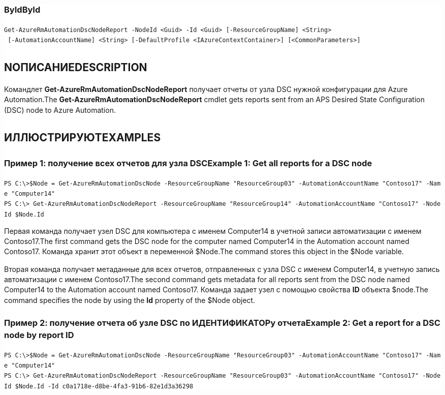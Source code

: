### <span data-ttu-id="b0470-107">ById</span><span class="sxs-lookup"><span data-stu-id="b0470-107">ById</span></span>
```
Get-AzureRmAutomationDscNodeReport -NodeId <Guid> -Id <Guid> [-ResourceGroupName] <String>
 [-AutomationAccountName] <String> [-DefaultProfile <IAzureContextContainer>] [<CommonParameters>]
```

## <span data-ttu-id="b0470-108">NОПИСАНИЕ</span><span class="sxs-lookup"><span data-stu-id="b0470-108">DESCRIPTION</span></span>
<span data-ttu-id="b0470-109">Командлет **Get-AzureRmAutomationDscNodeReport** получает отчеты от узла DSC нужной конфигурации для Azure Automation.</span><span class="sxs-lookup"><span data-stu-id="b0470-109">The **Get-AzureRmAutomationDscNodeReport** cmdlet gets reports sent from an APS Desired State Configuration (DSC) node to Azure Automation.</span></span>

## <span data-ttu-id="b0470-110">ИЛЛЮСТРИРУЮТ</span><span class="sxs-lookup"><span data-stu-id="b0470-110">EXAMPLES</span></span>

### <span data-ttu-id="b0470-111">Пример 1: получение всех отчетов для узла DSC</span><span class="sxs-lookup"><span data-stu-id="b0470-111">Example 1: Get all reports for a DSC node</span></span>
```
PS C:\>$Node = Get-AzureRmAutomationDscNode -ResourceGroupName "ResourceGroup03" -AutomationAccountName "Contoso17" -Name "Computer14"
PS C:\> Get-AzureRmAutomationDscNodeReport -ResourceGroupName "ResourceGroup14" -AutomationAccountName "Contoso17" -NodeId $Node.Id
```

<span data-ttu-id="b0470-112">Первая команда получает узел DSC для компьютера с именем Computer14 в учетной записи автоматизации с именем Contoso17.</span><span class="sxs-lookup"><span data-stu-id="b0470-112">The first command gets the DSC node for the computer named Computer14 in the Automation account named Contoso17.</span></span>
<span data-ttu-id="b0470-113">Команда хранит этот объект в переменной $Node.</span><span class="sxs-lookup"><span data-stu-id="b0470-113">The command stores this object in the $Node variable.</span></span>

<span data-ttu-id="b0470-114">Вторая команда получает метаданные для всех отчетов, отправленных с узла DSC с именем Computer14, в учетную запись автоматизации с именем Contoso17.</span><span class="sxs-lookup"><span data-stu-id="b0470-114">The second command gets metadata for all reports sent from the DSC node named Computer14 to the Automation account named Contoso17.</span></span>
<span data-ttu-id="b0470-115">Команда задает узел с помощью свойства **ID** объекта $node.</span><span class="sxs-lookup"><span data-stu-id="b0470-115">The command specifies the node by using the **Id** property of the $Node object.</span></span>

### <span data-ttu-id="b0470-116">Пример 2: получение отчета об узле DSC по ИДЕНТИФИКАТОРу отчета</span><span class="sxs-lookup"><span data-stu-id="b0470-116">Example 2: Get a report for a DSC node by report ID</span></span>
```
PS C:\>$Node = Get-AzureRmAutomationDscNode -ResourceGroupName "ResourceGroup03" -AutomationAccountName "Contoso17" -Name "Computer14"
PS C:\> Get-AzureRmAutomationDscNodeReport -ResourceGroupName "ResourceGroup03" -AutomationAccountName "Contoso17" -NodeId $Node.Id -Id c0a1718e-d8be-4fa3-91b6-82e1d3a36298
```
